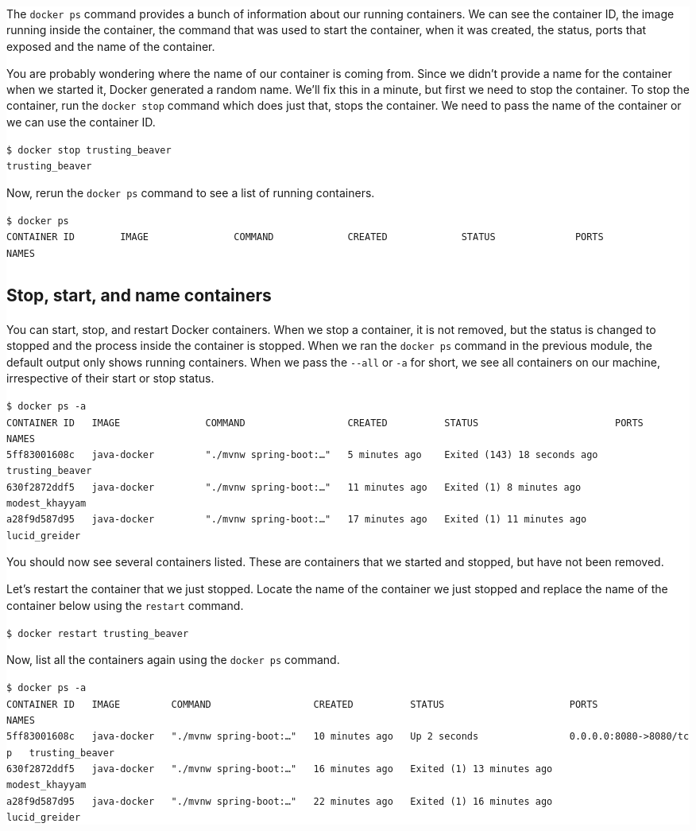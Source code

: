 The `docker ps` command provides a bunch of information about our running containers. We can see the container ID, the image running inside the container, the command that was used to start the container, when it was created, the status, ports that exposed and the name of the container.

You are probably wondering where the name of our container is coming from. Since we didn’t provide a name for the container when we started it, Docker generated a random name. We’ll fix this in a minute, but first we need to stop the container. To stop the container, run the `docker stop` command which does just that, stops the container. We need to pass the name of the container or we can use the container ID.

```console
$ docker stop trusting_beaver
trusting_beaver
```

Now, rerun the `docker ps` command to see a list of running containers.

```console
$ docker ps
CONTAINER ID        IMAGE               COMMAND             CREATED             STATUS              PORTS               NAMES
```

## Stop, start, and name containers

You can start, stop, and restart Docker containers. When we stop a container, it is not removed, but the status is changed to stopped and the process inside the container is stopped. When we ran the `docker ps` command in the previous module, the default output only shows running containers. When we pass the `--all` or `-a` for short, we see all containers on our machine, irrespective of their start or stop status.

```console
$ docker ps -a
CONTAINER ID   IMAGE               COMMAND                  CREATED          STATUS                        PORTS                    NAMES
5ff83001608c   java-docker         "./mvnw spring-boot:…"   5 minutes ago    Exited (143) 18 seconds ago                            trusting_beaver
630f2872ddf5   java-docker         "./mvnw spring-boot:…"   11 minutes ago   Exited (1) 8 minutes ago                               modest_khayyam
a28f9d587d95   java-docker         "./mvnw spring-boot:…"   17 minutes ago   Exited (1) 11 minutes ago                              lucid_greider
```

You should now see several containers listed. These are containers that we started and stopped, but have not been removed.

Let’s restart the container that we just stopped. Locate the name of the container we just stopped and replace the name of the container below using the `restart` command.

```console
$ docker restart trusting_beaver
```

Now, list all the containers again using the `docker ps` command.

```console
$ docker ps -a
CONTAINER ID   IMAGE         COMMAND                  CREATED          STATUS                      PORTS                    NAMES
5ff83001608c   java-docker   "./mvnw spring-boot:…"   10 minutes ago   Up 2 seconds                0.0.0.0:8080->8080/tcp   trusting_beaver
630f2872ddf5   java-docker   "./mvnw spring-boot:…"   16 minutes ago   Exited (1) 13 minutes ago                            modest_khayyam
a28f9d587d95   java-docker   "./mvnw spring-boot:…"   22 minutes ago   Exited (1) 16 minutes ago                            lucid_greider
```
